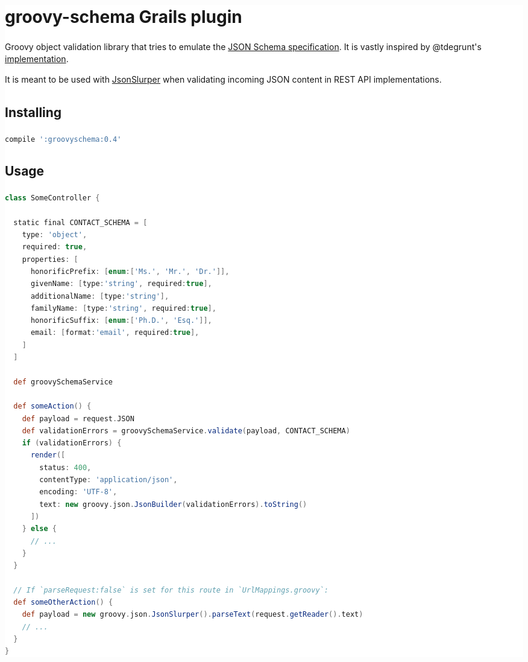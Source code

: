 # groovy-schema Grails plugin

Groovy object validation library that tries to emulate the [JSON Schema
specification](http://json-schema.org/latest/json-schema-validation.html).
It is vastly inspired by @tdegrunt's
[implementation](https://github.com/tdegrunt/jsonschema).

It is meant to be used with
[JsonSlurper](http://groovy.codehaus.org/gapi/groovy/json/JsonSlurper.html) when
validating incoming JSON content in REST API implementations.

## Installing

```groovy
compile ':groovyschema:0.4'
```

## Usage

```groovy
class SomeController {

  static final CONTACT_SCHEMA = [
    type: 'object',
    required: true,
    properties: [
      honorificPrefix: [enum:['Ms.', 'Mr.', 'Dr.']],
      givenName: [type:'string', required:true],
      additionalName: [type:'string'],
      familyName: [type:'string', required:true],
      honorificSuffix: [enum:['Ph.D.', 'Esq.']],
      email: [format:'email', required:true],
    ]
  ]

  def groovySchemaService

  def someAction() {
    def payload = request.JSON
    def validationErrors = groovySchemaService.validate(payload, CONTACT_SCHEMA)
    if (validationErrors) {
      render([
        status: 400,
        contentType: 'application/json',
        encoding: 'UTF-8',
        text: new groovy.json.JsonBuilder(validationErrors).toString()
      ])
    } else {
      // ...
    }
  }

  // If `parseRequest:false` is set for this route in `UrlMappings.groovy`:
  def someOtherAction() {
    def payload = new groovy.json.JsonSlurper().parseText(request.getReader().text)
    // ...
  }
}
```
